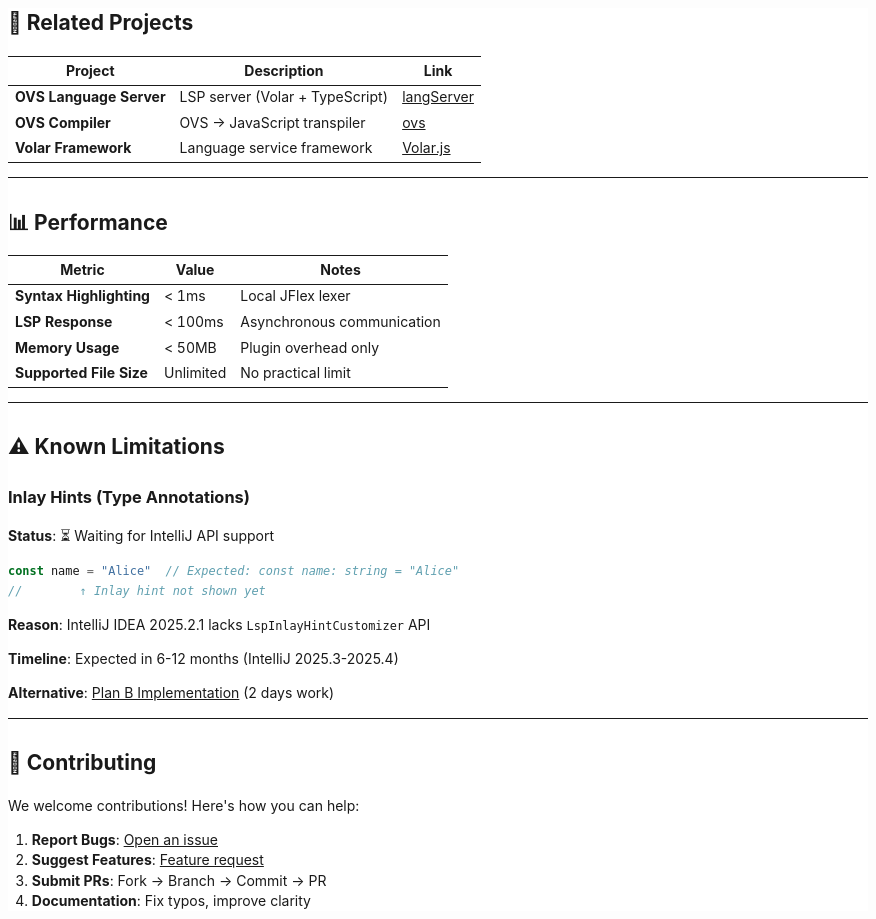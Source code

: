 
## 🔗 Related Projects

| Project | Description | Link |
|---------|-------------|------|
| **OVS Language Server** | LSP server (Volar + TypeScript) | [langServer](../test-volar-copy/langServer) |
| **OVS Compiler** | OVS → JavaScript transpiler | [ovs](../test-volar-copy/ovs) |
| **Volar Framework** | Language service framework | [Volar.js](https://volarjs.dev/) |

---

## 📊 Performance

| Metric | Value | Notes |
|--------|-------|-------|
| **Syntax Highlighting** | < 1ms | Local JFlex lexer |
| **LSP Response** | < 100ms | Asynchronous communication |
| **Memory Usage** | < 50MB | Plugin overhead only |
| **Supported File Size** | Unlimited | No practical limit |

---

## ⚠️ Known Limitations

### Inlay Hints (Type Annotations)

**Status**: ⏳ Waiting for IntelliJ API support

```javascript
const name = "Alice"  // Expected: const name: string = "Alice"
//        ↑ Inlay hint not shown yet
```

**Reason**: IntelliJ IDEA 2025.2.1 lacks `LspInlayHintCustomizer` API

**Timeline**: Expected in 6-12 months (IntelliJ 2025.3-2025.4)

**Alternative**: [Plan B Implementation](INLAY_HINTS_PLAN_B.md) (2 days work)

---

## 🤝 Contributing

We welcome contributions! Here's how you can help:

1. **Report Bugs**: [Open an issue](../../issues)
2. **Suggest Features**: [Feature request](../../issues/new)
3. **Submit PRs**: Fork → Branch → Commit → PR
4. **Documentation**: Fix typos, improve clarity
